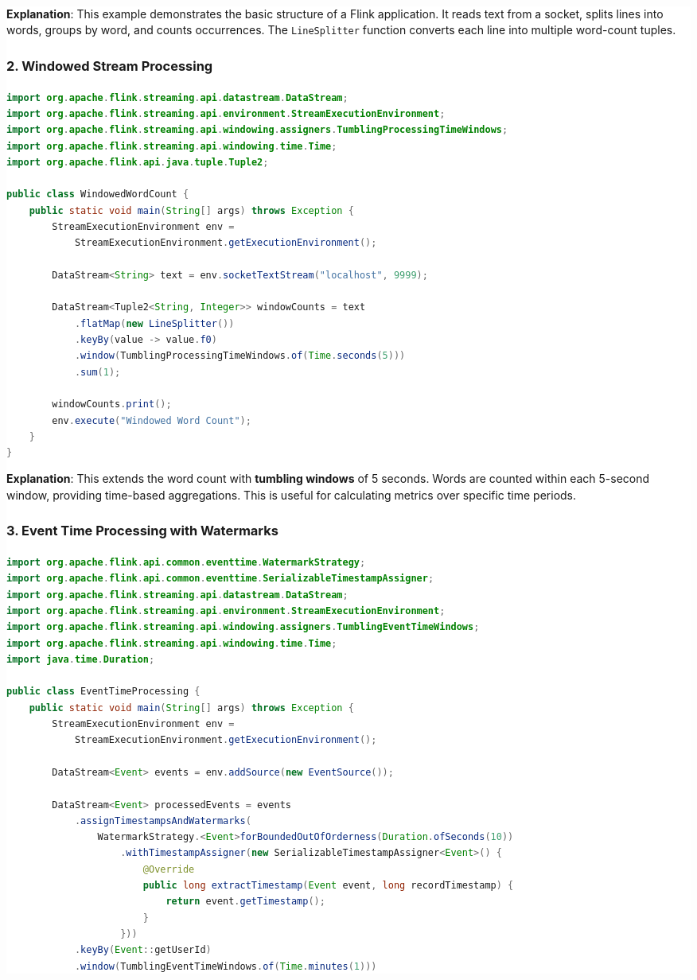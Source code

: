 **Explanation**: This example demonstrates the basic structure of a Flink application. It reads text from a socket, splits lines into words, groups by word, and counts occurrences. The `LineSplitter` function converts each line into multiple word-count tuples.

### 2. Windowed Stream Processing

```java
import org.apache.flink.streaming.api.datastream.DataStream;
import org.apache.flink.streaming.api.environment.StreamExecutionEnvironment;
import org.apache.flink.streaming.api.windowing.assigners.TumblingProcessingTimeWindows;
import org.apache.flink.streaming.api.windowing.time.Time;
import org.apache.flink.api.java.tuple.Tuple2;

public class WindowedWordCount {
    public static void main(String[] args) throws Exception {
        StreamExecutionEnvironment env = 
            StreamExecutionEnvironment.getExecutionEnvironment();
        
        DataStream<String> text = env.socketTextStream("localhost", 9999);
        
        DataStream<Tuple2<String, Integer>> windowCounts = text
            .flatMap(new LineSplitter())
            .keyBy(value -> value.f0)
            .window(TumblingProcessingTimeWindows.of(Time.seconds(5)))
            .sum(1);
            
        windowCounts.print();
        env.execute("Windowed Word Count");
    }
}
```

**Explanation**: This extends the word count with **tumbling windows** of 5 seconds. Words are counted within each 5-second window, providing time-based aggregations. This is useful for calculating metrics over specific time periods.

### 3. Event Time Processing with Watermarks

```java
import org.apache.flink.api.common.eventtime.WatermarkStrategy;
import org.apache.flink.api.common.eventtime.SerializableTimestampAssigner;
import org.apache.flink.streaming.api.datastream.DataStream;
import org.apache.flink.streaming.api.environment.StreamExecutionEnvironment;
import org.apache.flink.streaming.api.windowing.assigners.TumblingEventTimeWindows;
import org.apache.flink.streaming.api.windowing.time.Time;
import java.time.Duration;

public class EventTimeProcessing {
    public static void main(String[] args) throws Exception {
        StreamExecutionEnvironment env = 
            StreamExecutionEnvironment.getExecutionEnvironment();
        
        DataStream<Event> events = env.addSource(new EventSource());
        
        DataStream<Event> processedEvents = events
            .assignTimestampsAndWatermarks(
                WatermarkStrategy.<Event>forBoundedOutOfOrderness(Duration.ofSeconds(10))
                    .withTimestampAssigner(new SerializableTimestampAssigner<Event>() {
                        @Override
                        public long extractTimestamp(Event event, long recordTimestamp) {
                            return event.getTimestamp();
                        }
                    }))
            .keyBy(Event::getUserId)
            .window(TumblingEventTimeWindows.of(Time.minutes(1)))
```